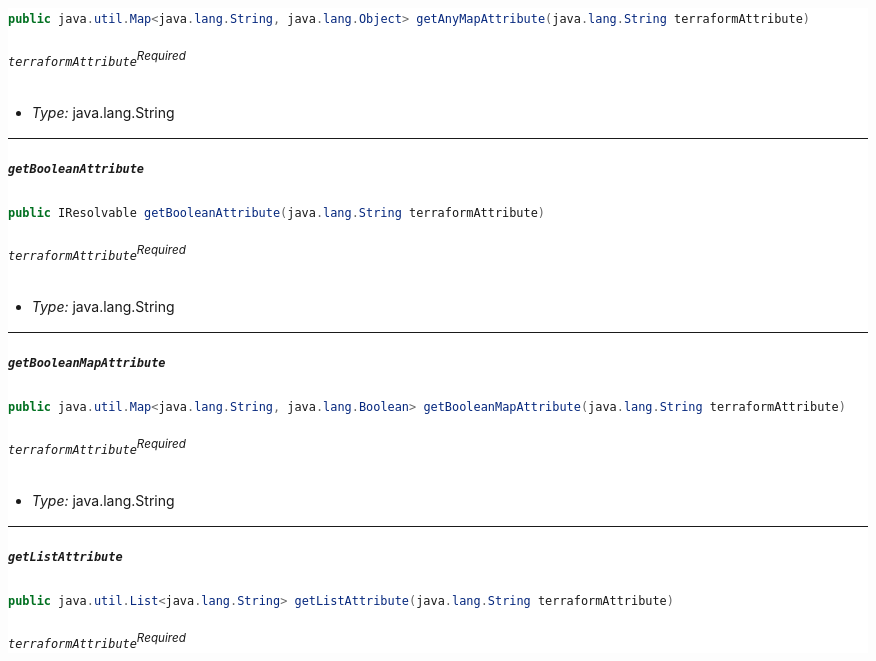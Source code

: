 ```java
public java.util.Map<java.lang.String, java.lang.Object> getAnyMapAttribute(java.lang.String terraformAttribute)
```

###### `terraformAttribute`<sup>Required</sup> <a name="terraformAttribute" id="@cdktf/provider-azurerm.virtualMachineScaleSet.VirtualMachineScaleSet.getAnyMapAttribute.parameter.terraformAttribute"></a>

- *Type:* java.lang.String

---

##### `getBooleanAttribute` <a name="getBooleanAttribute" id="@cdktf/provider-azurerm.virtualMachineScaleSet.VirtualMachineScaleSet.getBooleanAttribute"></a>

```java
public IResolvable getBooleanAttribute(java.lang.String terraformAttribute)
```

###### `terraformAttribute`<sup>Required</sup> <a name="terraformAttribute" id="@cdktf/provider-azurerm.virtualMachineScaleSet.VirtualMachineScaleSet.getBooleanAttribute.parameter.terraformAttribute"></a>

- *Type:* java.lang.String

---

##### `getBooleanMapAttribute` <a name="getBooleanMapAttribute" id="@cdktf/provider-azurerm.virtualMachineScaleSet.VirtualMachineScaleSet.getBooleanMapAttribute"></a>

```java
public java.util.Map<java.lang.String, java.lang.Boolean> getBooleanMapAttribute(java.lang.String terraformAttribute)
```

###### `terraformAttribute`<sup>Required</sup> <a name="terraformAttribute" id="@cdktf/provider-azurerm.virtualMachineScaleSet.VirtualMachineScaleSet.getBooleanMapAttribute.parameter.terraformAttribute"></a>

- *Type:* java.lang.String

---

##### `getListAttribute` <a name="getListAttribute" id="@cdktf/provider-azurerm.virtualMachineScaleSet.VirtualMachineScaleSet.getListAttribute"></a>

```java
public java.util.List<java.lang.String> getListAttribute(java.lang.String terraformAttribute)
```

###### `terraformAttribute`<sup>Required</sup> <a name="terraformAttribute" id="@cdktf/provider-azurerm.virtualMachineScaleSet.VirtualMachineScaleSet.getListAttribute.parameter.terraformAttribute"></a>

